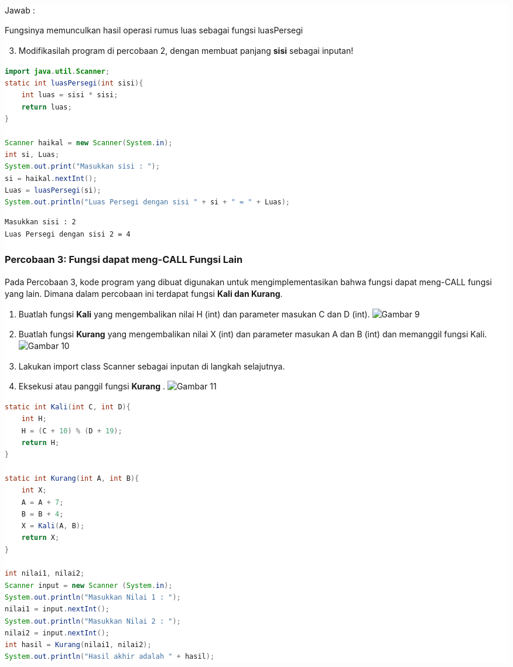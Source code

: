 Jawab :

Fungsinya memunculkan hasil operasi rumus luas sebagai fungsi luasPersegi

3. Modifikasilah program di percobaan 2, dengan membuat panjang **sisi** sebagai inputan!


```Java
import java.util.Scanner;
static int luasPersegi(int sisi){
    int luas = sisi * sisi;
    return luas;
}

Scanner haikal = new Scanner(System.in);
int si, Luas;
System.out.print("Masukkan sisi : ");
si = haikal.nextInt();
Luas = luasPersegi(si);
System.out.println("Luas Persegi dengan sisi " + si + " = " + Luas);
```

    Masukkan sisi : 2
    Luas Persegi dengan sisi 2 = 4


### Percobaan 3: Fungsi dapat meng-CALL Fungsi Lain
Pada Percobaan 3, kode program yang dibuat digunakan untuk mengimplementasikan bahwa fungsi dapat meng-CALL fungsi yang lain. Dimana dalam percobaan ini terdapat fungsi **Kali dan Kurang**. 
1. Buatlah fungsi **Kali** yang mengembalikan nilai H (int) dan parameter masukan C dan D (int).
![Gambar 9](images/3.1.png)

2.	Buatlah fungsi **Kurang** yang mengembalikan nilai X (int) dan parameter masukan A dan B (int) dan memanggil fungsi Kali.
![Gambar 10](images/3.2.png)

3. Lakukan import class Scanner sebagai inputan di langkah selajutnya.

4. Eksekusi atau panggil fungsi **Kurang** .
![Gambar 11](images/3.4.png)


```Java
static int Kali(int C, int D){
    int H;
    H = (C + 10) % (D + 19);
    return H;
}

static int Kurang(int A, int B){
    int X;
    A = A + 7;
    B = B + 4;
    X = Kali(A, B);
    return X;
}

int nilai1, nilai2;
Scanner input = new Scanner (System.in);
System.out.println("Masukkan Nilai 1 : ");
nilai1 = input.nextInt();
System.out.println("Masukkan Nilai 2 : ");
nilai2 = input.nextInt();
int hasil = Kurang(nilai1, nilai2);
System.out.println("Hasil akhir adalah " + hasil);

```
